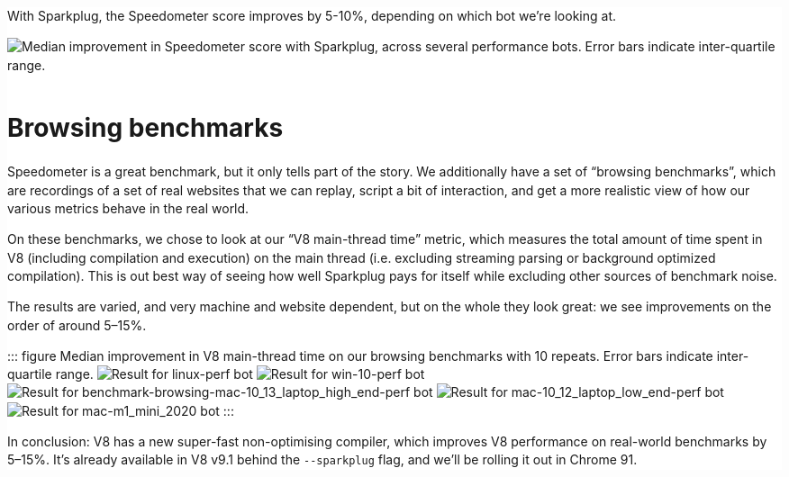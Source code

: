 With Sparkplug, the Speedometer score improves by 5-10%, depending on which bot we’re looking at.

![Median improvement in Speedometer score with Sparkplug, across several performance bots. Error bars indicate inter-quartile range.](/_img/sparkplug/benchmark-speedometer.svg)

# Browsing benchmarks

Speedometer is a great benchmark, but it only tells part of the story. We additionally have a set of “browsing benchmarks”, which are recordings of a set of real websites that we can replay, script a bit of interaction, and get a more realistic view of how our various metrics behave in the real world.

On these benchmarks, we chose to look at our “V8 main-thread time” metric, which measures the total amount of time spent in V8 (including compilation and execution) on the main thread (i.e. excluding streaming parsing or background optimized compilation). This is out best way of seeing how well Sparkplug pays for itself while excluding other sources of benchmark noise.

The results are varied, and very machine and website dependent, but on the whole they look great: we see improvements on the order of around 5–15%.

::: figure Median improvement in V8 main-thread time on our browsing benchmarks with 10 repeats. Error bars indicate inter-quartile range.
![Result for linux-perf bot](/_img/sparkplug/benchmark-browsing-linux-perf.svg) ![Result for win-10-perf bot](/_img/sparkplug/benchmark-browsing-win-10-perf.svg) ![Result for benchmark-browsing-mac-10_13_laptop_high_end-perf bot](/_img/sparkplug/benchmark-browsing-mac-10_13_laptop_high_end-perf.svg) ![Result for mac-10_12_laptop_low_end-perf bot](/_img/sparkplug/benchmark-browsing-mac-10_12_laptop_low_end-perf.svg) ![Result for mac-m1_mini_2020 bot](/_img/sparkplug/benchmark-browsing-mac-m1_mini_2020-perf.svg)
:::

In conclusion: V8 has a new super-fast non-optimising compiler, which improves V8 performance on real-world benchmarks by 5–15%. It’s already available in V8 v9.1 behind the `--sparkplug` flag, and we’ll be rolling it out in Chrome 91.
